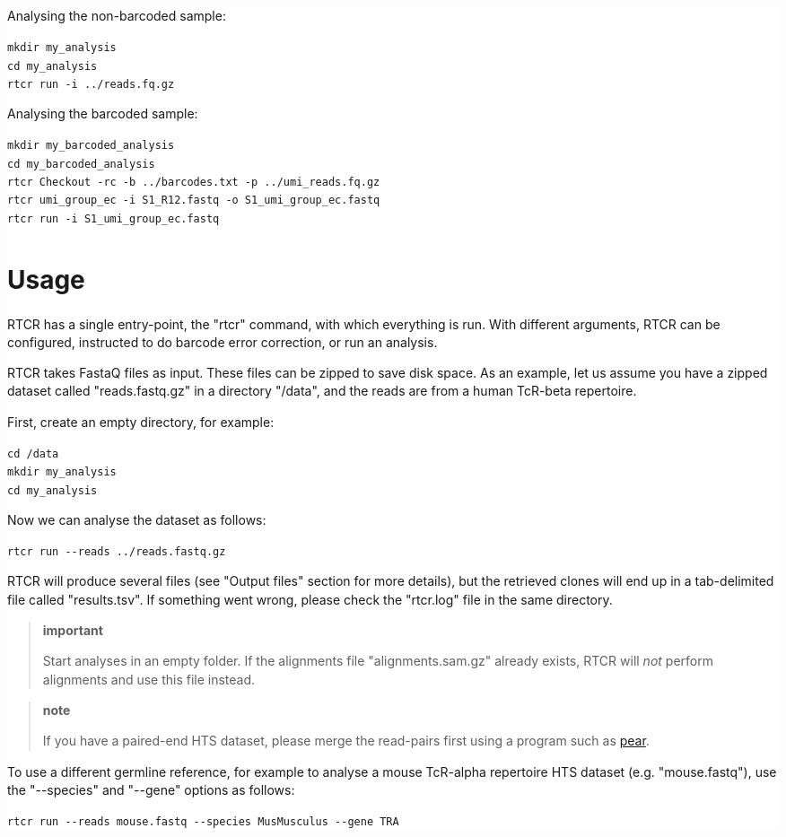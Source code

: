 Analysing the non-barcoded sample:

    mkdir my_analysis
    cd my_analysis
    rtcr run -i ../reads.fq.gz

Analysing the barcoded sample:

    mkdir my_barcoded_analysis
    cd my_barcoded_analysis
    rtcr Checkout -rc -b ../barcodes.txt -p ../umi_reads.fq.gz
    rtcr umi_group_ec -i S1_R12.fastq -o S1_umi_group_ec.fastq
    rtcr run -i S1_umi_group_ec.fastq

Usage
=====

RTCR has a single entry-point, the "rtcr" command, with which everything
is run. With different arguments, RTCR can be configured, instructed to
do barcode error correction, or run an analysis.

RTCR takes FastaQ files as input. These files can be zipped to save disk
space. As an example, let us assume you have a zipped dataset called
"reads.fastq.gz" in a directory "/data", and the reads are from a human
TcR-beta repertoire.

First, create an empty directory, for example:

    cd /data
    mkdir my_analysis
    cd my_analysis

Now we can analyse the dataset as follows:

    rtcr run --reads ../reads.fastq.gz

RTCR will produce several files (see "Output files" section for more
details), but the retrieved clones will end up in a tab-delimited file
called "results.tsv". If something went wrong, please check the
"rtcr.log" file in the same directory.

> **important**
>
> Start analyses in an empty folder. If the alignments file
> "alignments.sam.gz" already exists, RTCR will *not* perform alignments
> and use this file instead.

> **note**
>
> If you have a paired-end HTS dataset, please merge the read-pairs
> first using a program such as
> [pear](http://sco.h-its.org/exelixis/web/software/pear/).

To use a different germline reference, for example to analyse a mouse
TcR-alpha repertoire HTS dataset (e.g. "mouse.fastq"), use the
"--species" and "--gene" options as follows:

    rtcr run --reads mouse.fastq --species MusMusculus --gene TRA
